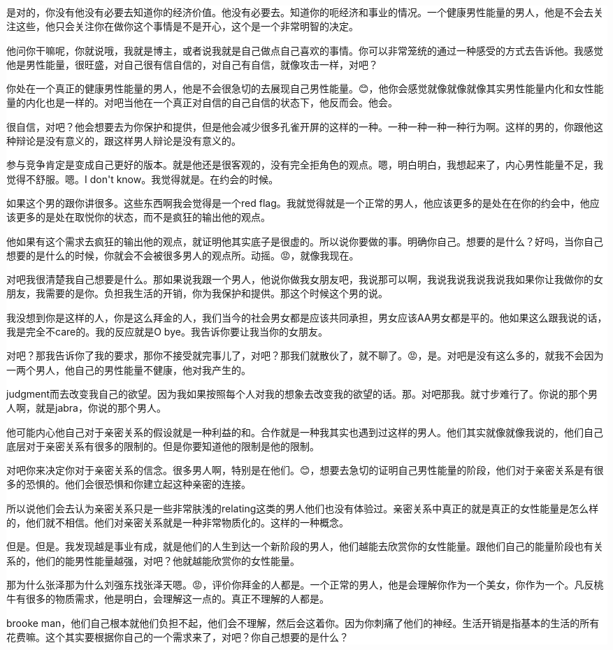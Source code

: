 是对的，你没有他没有必要去知道你的经济价值。他没有必要去。知道你的呃经济和事业的情况。一个健康男性能量的男人，他是不会去关注这些，他只会关注你在做你这个事情是不是开心，这个是一个非常明智的决定。

他问你干嘛呢，你就说哦，我就是博主，或者说我就是自己做点自己喜欢的事情。你可以非常笼统的通过一种感受的方式去告诉他。我感觉他是男性能量，很旺盛，对自己很有信自信的，对自己有自信，就像攻击一样，对吧？

你处在一个真正的健康男性能量的男人，他是不会很急切的去展现自己男性能量。😊，他你会感觉就像就像就像其实男性能量内化和女性能量的内化也是一样的。对吧当他在一个真正对自信的自己自信的状态下，他反而会。他会。

很自信，对吧？他会想要去为你保护和提供，但是他会减少很多孔雀开屏的这样的一种。一种一种一种一种行为啊。这样的男的，你跟他这种辩论是没有意义的，跟这样男人辩论是没有意义的。

参与竞争肯定是变成自己更好的版本。就是他还是很客观的，没有完全拒角色的观点。嗯，明白明白，我想起来了，内心男性能量不足，我觉得不舒服。嗯。I don't know。我觉得就是。在约会的时候。

如果这个男的跟你讲很多。这些东西啊我会觉得是一个red flag。我就觉得就是一个正常的男人，他应该更多的是处在在你的约会中，他应该更多的是处在取悦你的状态，而不是疯狂的输出他的观点。

他如果有这个需求去疯狂的输出他的观点，就证明他其实底子是很虚的。所以说你要做的事。明确你自己。想要的是什么？好吗，当你自己想要的是什么的时候，你就会不会被很多男人的观点所。动摇。😡，就像我现在。

对吧我很清楚我自己想要是什么。那如果说我跟一个男人，他说你做我女朋友吧，我说那可以啊，我说我说我说我说我如果你让我做你的女朋友，我需要的是你。负担我生活的开销，你为我保护和提供。那这个时候这个男的说。

我没想到你是这样的人，你是这么拜金的人，我们当今的社会男女都是应该共同承担，男女应该AA男女都是平的。他如果这么跟我说的话，我是完全不care的。我的反应就是O bye。我告诉你要让我当你的女朋友。

对吧？那我告诉你了我的要求，那你不接受就完事儿了，对吧？那我们就散伙了，就不聊了。😡，是。对吧是没有这么多的，就我不会因为一两个男人，他自己的男性能量不健康，他对我产生的。

judgment而去改变我自己的欲望。因为我如果按照每个人对我的想象去改变我的欲望的话。那。对吧那我。就寸步难行了。你说的那个男人啊，就是jabra，你说的那个男人。

他可能内心他自己对于亲密关系的假设就是一种利益的和。合作就是一种我其实也遇到过这样的男人。他们其实就像就像我说的，他们自己底层对于亲密关系有很多的限制的。但是你要知道他的限制是他的限制。

对吧你来决定你对于亲密关系的信念。很多男人啊，特别是在他们。😊，想要去急切的证明自己男性能量的阶段，他们对于亲密关系是有很多的恐惧的。他们会很恐惧和你建立起这种亲密的连接。

所以说他们会去认为亲密关系只是一些非常肤浅的relating这类的男人他们也没有体验过。亲密关系中真正的就是真正的女性能量是怎么样的，他们就不相信。他们对亲密关系就是一种非常物质化的。这样的一种概念。

但是。但是。我发现越是事业有成，就是他们的人生到达一个新阶段的男人，他们越能去欣赏你的女性能量。跟他们自己的能量阶段也有关系的，他们的能男性能量越强，对吧？他就越能欣赏你的女性能量。

那为什么张泽那为什么刘强东找张泽天嗯。😡，评价你拜金的人都是。一个正常的男人，他是会理解你作为一个美女，你作为一个。凡反桃牛有很多的物质需求，他是明白，会理解这一点的。真正不理解的人都是。

brooke man，他们自己根本就他们负担不起，他们会不理解，然后会这着你。因为你刺痛了他们的神经。生活开销是指基本的生活的所有花费嘛。这个其实要根据你自己的一个需求来了，对吧？你自己想要的是什么？

